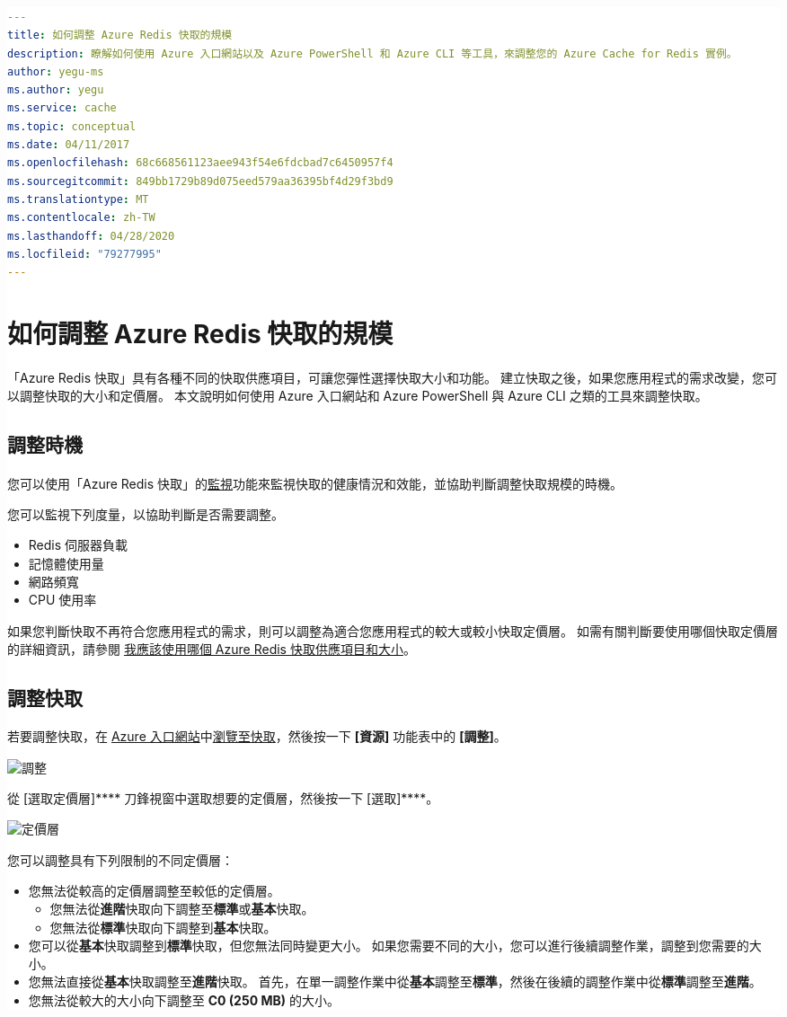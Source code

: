 ```yaml
---
title: 如何調整 Azure Redis 快取的規模
description: 瞭解如何使用 Azure 入口網站以及 Azure PowerShell 和 Azure CLI 等工具，來調整您的 Azure Cache for Redis 實例。
author: yegu-ms
ms.author: yegu
ms.service: cache
ms.topic: conceptual
ms.date: 04/11/2017
ms.openlocfilehash: 68c668561123aee943f54e6fdcbad7c6450957f4
ms.sourcegitcommit: 849bb1729b89d075eed579aa36395bf4d29f3bd9
ms.translationtype: MT
ms.contentlocale: zh-TW
ms.lasthandoff: 04/28/2020
ms.locfileid: "79277995"
---
```

# <a name="how-to-scale-azure-cache-for-redis"></a>如何調整 Azure Redis 快取的規模
「Azure Redis 快取」具有各種不同的快取供應項目，可讓您彈性選擇快取大小和功能。 建立快取之後，如果您應用程式的需求改變，您可以調整快取的大小和定價層。 本文說明如何使用 Azure 入口網站和 Azure PowerShell 與 Azure CLI 之類的工具來調整快取。

## <a name="when-to-scale"></a>調整時機
您可以使用「Azure Redis 快取」的[監視](cache-how-to-monitor.md)功能來監視快取的健康情況和效能，並協助判斷調整快取規模的時機。 

您可以監視下列度量，以協助判斷是否需要調整。

* Redis 伺服器負載
* 記憶體使用量
* 網路頻寬
* CPU 使用率

如果您判斷快取不再符合您應用程式的需求，則可以調整為適合您應用程式的較大或較小快取定價層。 如需有關判斷要使用哪個快取定價層的詳細資訊，請參閱 [我應該使用哪個 Azure Redis 快取供應項目和大小](cache-faq.md#what-azure-cache-for-redis-offering-and-size-should-i-use)。

## <a name="scale-a-cache"></a>調整快取
若要調整快取，在 [Azure 入口網站](https://portal.azure.com)中[瀏覽至快取](cache-configure.md#configure-azure-cache-for-redis-settings)，然後按一下 **[資源]** 功能表中的 **[調整]**。

![調整](./media/cache-how-to-scale/redis-cache-scale-menu.png)

從 [選取定價層]**** 刀鋒視窗中選取想要的定價層，然後按一下 [選取]****。

![定價層][redis-cache-pricing-tier-blade]


您可以調整具有下列限制的不同定價層：

* 您無法從較高的定價層調整至較低的定價層。
  * 您無法從**進階**快取向下調整至**標準**或**基本**快取。
  * 您無法從**標準**快取向下調整到**基本**快取。
* 您可以從**基本**快取調整到**標準**快取，但您無法同時變更大小。 如果您需要不同的大小，您可以進行後續調整作業，調整到您需要的大小。
* 您無法直接從**基本**快取調整至**進階**快取。 首先，在單一調整作業中從**基本**調整至**標準**，然後在後續的調整作業中從**標準**調整至**進階**。
* 您無法從較大的大小向下調整至 **C0 (250 MB)** 的大小。
 

[redis-cache-pricing-tier-blade]: ./media/cache-how-to-scale/redis-cache-pricing-tier-blade.png
[redis-cache-scaling]: ./media/cache-how-to-scale/redis-cache-scaling.png